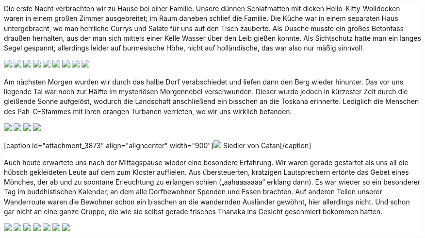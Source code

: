 Die erste Nacht verbrachten wir zu Hause bei einer Familie. Unsere dünnen Schlafmatten mit dicken Hello-Kitty-Wolldecken waren in einem großen Zimmer ausgebreitet; im Raum daneben schlief die Familie. Die Küche war in einem separaten Haus untergebracht, wo man herrliche Currys und Salate für uns auf den Tisch zauberte. Als Dusche musste ein großes Betonfass draußen herhalten, aus der man sich mittels einer Kelle Wasser über den Leib gießen konnte. Als Sichtschutz hatte man ein langes Segel gespannt; allerdings leider auf burmesische Höhe, nicht auf holländische, das war also nur mäßig sinnvoll.

![](images/PB132398.jpg)
![](images/PB142409.jpg)
![](images/PB132393.jpg)
![](images/PB142457.jpg)
![](images/IMG_20181114_122949.jpg)
![](images/IMG_20181114_073143.jpg)
![](images/IMG_20181114_074600.jpg)
![](images/IMG_20181113_193920.jpg)
![](images/PB132405.jpg)

Am nächsten Morgen wurden wir durch das halbe Dorf verabschiedet und liefen dann den Berg wieder hinunter. Das vor uns liegende Tal war noch zur Hälfte im mysteriösen Morgennebel verschwunden. Dieser wurde jedoch in kürzester Zeit durch die gleißende Sonne aufgelöst, wodurch die Landschaft anschließend ein bisschen an die Toskana erinnerte. Lediglich die Menschen des Pah-O-Stammes mit ihren orangen Turbanen verrieten, wo wir uns wirklich befanden.

![](images/PB142413.jpg)
![](images/PB142421.jpg)
![](images/PB142430-PB142433.jpg)
![](images/PB142418.jpg)

\[caption id="attachment\_3873" align="aligncenter" width="900"\][![](images/PB142415-PB142417-1024x544.jpg)](https://collectingbaggage.nl/wp-content/uploads/2018/12/PB142415-PB142417.jpg) Siedler von Catan\[/caption\]

Auch heute erwartete uns nach der Mittagspause wieder eine besondere Erfahrung. Wir waren gerade gestartet als uns all die hübsch gekleideten Leute auf dem zum Kloster auffielen. Aus übersteuerten, kratzigen Lautsprechern ertönte das Gebet eines Mönches, der ab und zu spontane Erleuchtung zu erlangen schien („aahaaaaaaa“ erklang dann). Es war wieder so ein besonderer Tag im buddhistischen Kalender, an dem alle Dorfbewohner Spenden und Essen brachten. Auf anderen Teilen unserer Wanderroute waren die Bewohner schon ein bisschen an die wandernden Ausländer gewöhnt, hier allerdings nicht. Und schon gar nicht an eine ganze Gruppe, die wie sie selbst gerade frisches Thanaka ins Gesicht geschmiert bekommen hatten.

![](images/IMG_20181114_102811.jpg)
![](images/IMG_20181114_104209.jpg)
![](images/PB142422.jpg)
![](images/PB142423.jpg)
![](images/PB142426.jpg)
![](images/PB142427.jpg)
![](images/PB142429.jpg)
